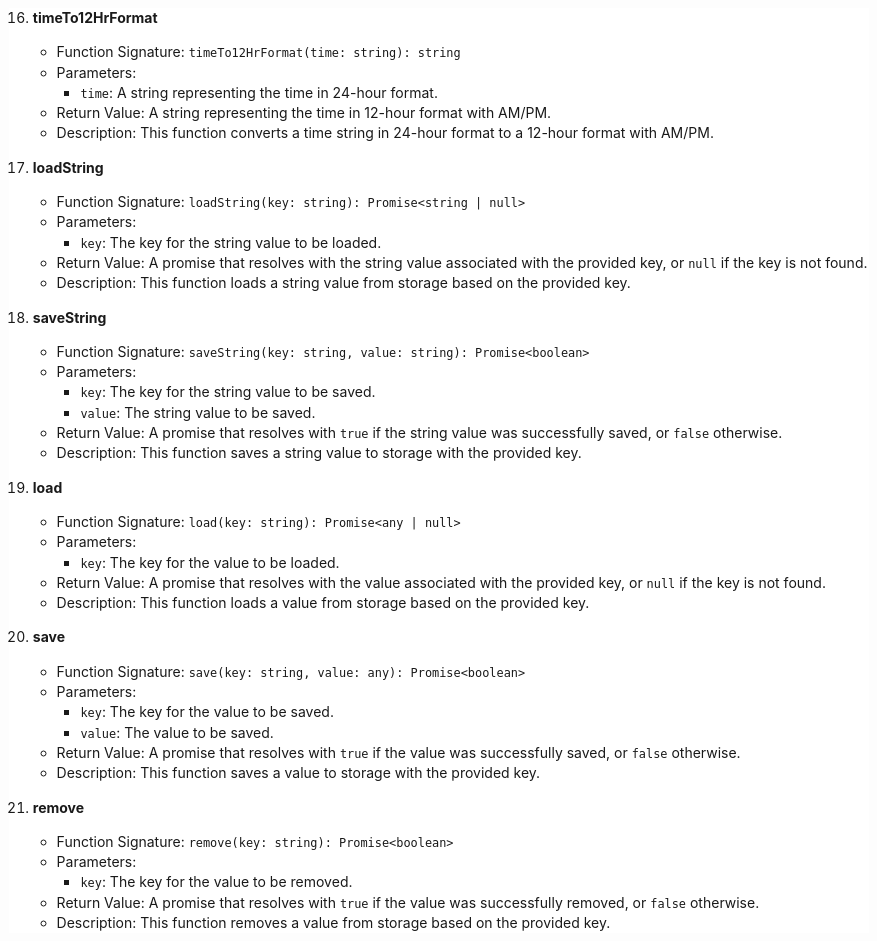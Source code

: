 16. **timeTo12HrFormat**

    - Function Signature: `timeTo12HrFormat(time: string): string`
    - Parameters:
      - `time`: A string representing the time in 24-hour format.
    - Return Value: A string representing the time in 12-hour format with AM/PM.
    - Description: This function converts a time string in 24-hour format to a 12-hour format with AM/PM.

17. **loadString**

    - Function Signature: `loadString(key: string): Promise<string | null>`
    - Parameters:
      - `key`: The key for the string value to be loaded.
    - Return Value: A promise that resolves with the string value associated with the provided key, or `null` if the key is not found.
    - Description: This function loads a string value from storage based on the provided key.

18. **saveString**

    - Function Signature: `saveString(key: string, value: string): Promise<boolean>`
    - Parameters:
      - `key`: The key for the string value to be saved.
      - `value`: The string value to be saved.
    - Return Value: A promise that resolves with `true` if the string value was successfully saved, or `false` otherwise.
    - Description: This function saves a string value to storage with the provided key.

19. **load**

    - Function Signature: `load(key: string): Promise<any | null>`
    - Parameters:
      - `key`: The key for the value to be loaded.
    - Return Value: A promise that resolves with the value associated with the provided key, or `null` if the key is not found.
    - Description: This function loads a value from storage based on the provided key.

20. **save**

    - Function Signature: `save(key: string, value: any): Promise<boolean>`
    - Parameters:
      - `key`: The key for the value to be saved.
      - `value`: The value to be saved.
    - Return Value: A promise that resolves with `true` if the value was successfully saved, or `false` otherwise.
    - Description: This function saves a value to storage with the provided key.

21. **remove**

    - Function Signature: `remove(key: string): Promise<boolean>`
    - Parameters:
      - `key`: The key for the value to be removed.
    - Return Value: A promise that resolves with `true` if the value was successfully removed, or `false` otherwise.
    - Description: This function removes a value from storage based on the provided key.

